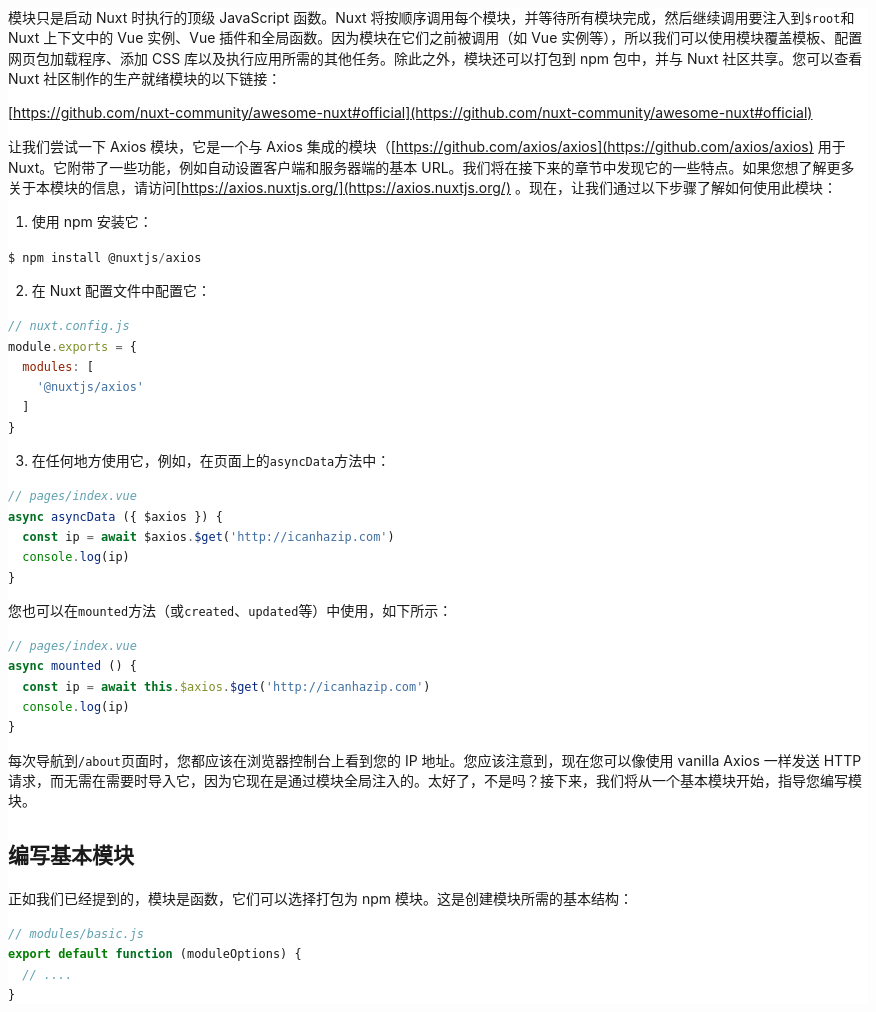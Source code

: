 模块只是启动 Nuxt 时执行的顶级 JavaScript 函数。Nuxt 将按顺序调用每个模块，并等待所有模块完成，然后继续调用要注入到`$root`和 Nuxt 上下文中的 Vue 实例、Vue 插件和全局函数。因为模块在它们之前被调用（如 Vue 实例等），所以我们可以使用模块覆盖模板、配置网页包加载程序、添加 CSS 库以及执行应用所需的其他任务。除此之外，模块还可以打包到 npm 包中，并与 Nuxt 社区共享。您可以查看 Nuxt 社区制作的生产就绪模块的以下链接：

[https://github.com/nuxt-community/awesome-nuxt#official](https://github.com/nuxt-community/awesome-nuxt#official)

让我们尝试一下 Axios 模块，它是一个与 Axios 集成的模块（[https://github.com/axios/axios](https://github.com/axios/axios) 用于 Nuxt。它附带了一些功能，例如自动设置客户端和服务器端的基本 URL。我们将在接下来的章节中发现它的一些特点。如果您想了解更多关于本模块的信息，请访问[https://axios.nuxtjs.org/](https://axios.nuxtjs.org/) 。现在，让我们通过以下步骤了解如何使用此模块：

1.  使用 npm 安装它：

```js
$ npm install @nuxtjs/axios
```

2.  在 Nuxt 配置文件中配置它：

```js
// nuxt.config.js
module.exports = {
  modules: [
    '@nuxtjs/axios'
  ]
}
```

3.  在任何地方使用它，例如，在页面上的`asyncData`方法中：

```js
// pages/index.vue
async asyncData ({ $axios }) {
  const ip = await $axios.$get('http://icanhazip.com')
  console.log(ip)
}
```

您也可以在`mounted`方法（或`created`、`updated`等）中使用，如下所示：

```js
// pages/index.vue
async mounted () {
  const ip = await this.$axios.$get('http://icanhazip.com')
  console.log(ip)
}
```

每次导航到`/about`页面时，您都应该在浏览器控制台上看到您的 IP 地址。您应该注意到，现在您可以像使用 vanilla Axios 一样发送 HTTP 请求，而无需在需要时导入它，因为它现在是通过模块全局注入的。太好了，不是吗？接下来，我们将从一个基本模块开始，指导您编写模块。

## 编写基本模块

正如我们已经提到的，模块是函数，它们可以选择打包为 npm 模块。这是创建模块所需的基本结构：

```js
// modules/basic.js
export default function (moduleOptions) {
  // ....
}
```
